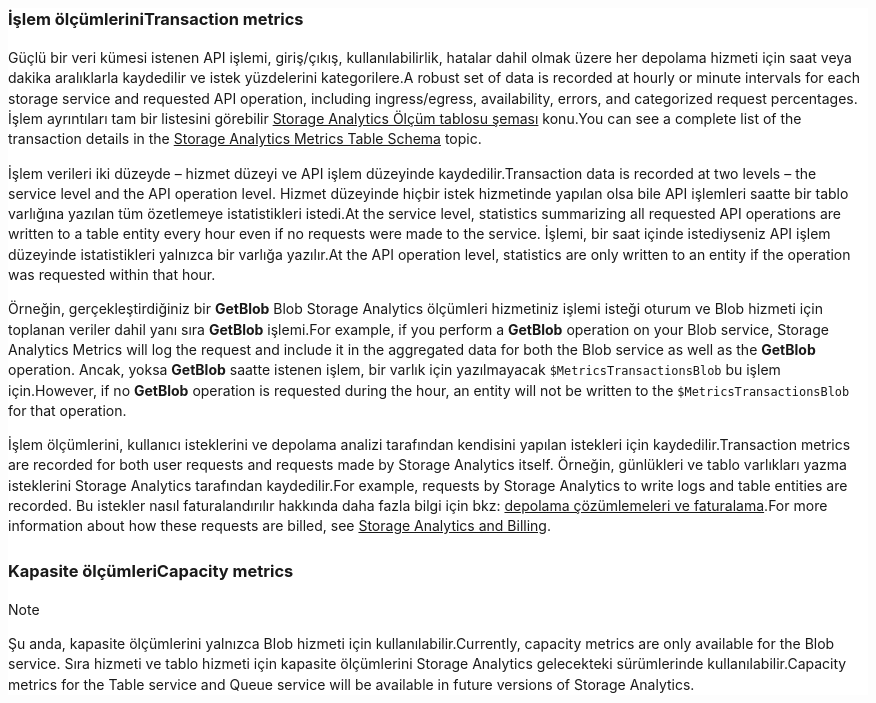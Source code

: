 ### <a name="transaction-metrics"></a><span data-ttu-id="e7367-219">İşlem ölçümlerini</span><span class="sxs-lookup"><span data-stu-id="e7367-219">Transaction metrics</span></span>
<span data-ttu-id="e7367-220">Güçlü bir veri kümesi istenen API işlemi, giriş/çıkış, kullanılabilirlik, hatalar dahil olmak üzere her depolama hizmeti için saat veya dakika aralıklarla kaydedilir ve istek yüzdelerini kategorilere.</span><span class="sxs-lookup"><span data-stu-id="e7367-220">A robust set of data is recorded at hourly or minute intervals for each storage service and requested API operation, including ingress/egress, availability, errors, and categorized request percentages.</span></span> <span data-ttu-id="e7367-221">İşlem ayrıntıları tam bir listesini görebilir [Storage Analytics Ölçüm tablosu şeması](https://msdn.microsoft.com/library/hh343264.aspx) konu.</span><span class="sxs-lookup"><span data-stu-id="e7367-221">You can see a complete list of the transaction details in the [Storage Analytics Metrics Table Schema](https://msdn.microsoft.com/library/hh343264.aspx) topic.</span></span>

<span data-ttu-id="e7367-222">İşlem verileri iki düzeyde – hizmet düzeyi ve API işlem düzeyinde kaydedilir.</span><span class="sxs-lookup"><span data-stu-id="e7367-222">Transaction data is recorded at two levels – the service level and the API operation level.</span></span> <span data-ttu-id="e7367-223">Hizmet düzeyinde hiçbir istek hizmetinde yapılan olsa bile API işlemleri saatte bir tablo varlığına yazılan tüm özetlemeye istatistikleri istedi.</span><span class="sxs-lookup"><span data-stu-id="e7367-223">At the service level, statistics summarizing all requested API operations are written to a table entity every hour even if no requests were made to the service.</span></span> <span data-ttu-id="e7367-224">İşlemi, bir saat içinde istediyseniz API işlem düzeyinde istatistikleri yalnızca bir varlığa yazılır.</span><span class="sxs-lookup"><span data-stu-id="e7367-224">At the API operation level, statistics are only written to an entity if the operation was requested within that hour.</span></span>

<span data-ttu-id="e7367-225">Örneğin, gerçekleştirdiğiniz bir **GetBlob** Blob Storage Analytics ölçümleri hizmetiniz işlemi isteği oturum ve Blob hizmeti için toplanan veriler dahil yanı sıra **GetBlob** işlemi.</span><span class="sxs-lookup"><span data-stu-id="e7367-225">For example, if you perform a **GetBlob** operation on your Blob service, Storage Analytics Metrics will log the request and include it in the aggregated data for both the Blob service as well as the **GetBlob** operation.</span></span> <span data-ttu-id="e7367-226">Ancak, yoksa **GetBlob** saatte istenen işlem, bir varlık için yazılmayacak `$MetricsTransactionsBlob` bu işlem için.</span><span class="sxs-lookup"><span data-stu-id="e7367-226">However, if no **GetBlob** operation is requested during the hour, an entity will not be written to the `$MetricsTransactionsBlob` for that operation.</span></span>

<span data-ttu-id="e7367-227">İşlem ölçümlerini, kullanıcı isteklerini ve depolama analizi tarafından kendisini yapılan istekleri için kaydedilir.</span><span class="sxs-lookup"><span data-stu-id="e7367-227">Transaction metrics are recorded for both user requests and requests made by Storage Analytics itself.</span></span> <span data-ttu-id="e7367-228">Örneğin, günlükleri ve tablo varlıkları yazma isteklerini Storage Analytics tarafından kaydedilir.</span><span class="sxs-lookup"><span data-stu-id="e7367-228">For example, requests by Storage Analytics to write logs and table entities are recorded.</span></span> <span data-ttu-id="e7367-229">Bu istekler nasıl faturalandırılır hakkında daha fazla bilgi için bkz: [depolama çözümlemeleri ve faturalama](https://msdn.microsoft.com/library/hh360997.aspx).</span><span class="sxs-lookup"><span data-stu-id="e7367-229">For more information about how these requests are billed, see [Storage Analytics and Billing](https://msdn.microsoft.com/library/hh360997.aspx).</span></span>

### <a name="capacity-metrics"></a><span data-ttu-id="e7367-230">Kapasite ölçümleri</span><span class="sxs-lookup"><span data-stu-id="e7367-230">Capacity metrics</span></span>
> [!NOTE]
> <span data-ttu-id="e7367-231">Şu anda, kapasite ölçümlerini yalnızca Blob hizmeti için kullanılabilir.</span><span class="sxs-lookup"><span data-stu-id="e7367-231">Currently, capacity metrics are only available for the Blob service.</span></span> <span data-ttu-id="e7367-232">Sıra hizmeti ve tablo hizmeti için kapasite ölçümlerini Storage Analytics gelecekteki sürümlerinde kullanılabilir.</span><span class="sxs-lookup"><span data-stu-id="e7367-232">Capacity metrics for the Table service and Queue service will be available in future versions of Storage Analytics.</span></span>
> 
> 
